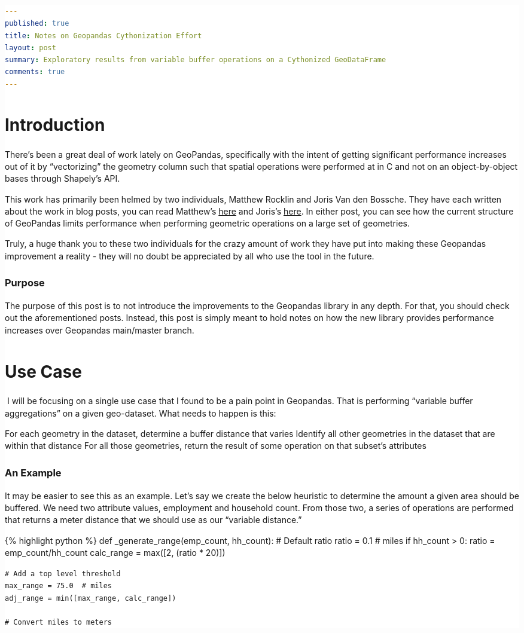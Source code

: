 ```yaml
---
published: true
title: Notes on Geopandas Cythonization Effort
layout: post
summary: Exploratory results from variable buffer operations on a Cythonized GeoDataFrame
comments: true
---
```


# Introduction

There’s been a great deal of work lately on GeoPandas, specifically with the intent of getting significant performance increases out of it by “vectorizing” the geometry column such that spatial operations were performed at in C and not on an object-by-object bases through Shapely’s API.

This work has primarily been helmed by two individuals, Matthew Rocklin and Joris Van den Bossche. They have each written about the work in blog posts, you can read Matthew’s [here](http://matthewrocklin.com/blog/work/2017/09/21/accelerating-geopandas-1) and Joris’s [here](https://jorisvandenbossche.github.io/blog/2017/09/19/geopandas-cython/). In either post, you can see how the current structure of GeoPandas limits performance when performing geometric operations on a large set of geometries.

Truly, a huge thank you to these two individuals for the crazy amount of work they have put into making these Geopandas improvement a reality - they will no doubt be appreciated by all who use the tool in the future.

### Purpose

The purpose of this post is to not introduce the improvements to the Geopandas library in any depth. For that, you should check out the aforementioned posts. Instead, this post is simply meant to hold notes on how the new library provides performance increases over Geopandas main/master branch.

# Use Case
 I will be focusing on a single use case that I found to be a pain point in Geopandas. That is performing “variable buffer aggregations” on a given geo-dataset. What needs to happen is this:

For each geometry in the dataset, determine a buffer distance that varies
Identify all other geometries in the dataset that are within that distance
For all those geometries, return the result of some operation on that subset’s attributes

### An Example

It may be easier to see this as an example. Let’s say we create the below heuristic to determine the amount a given area should be buffered. We need two attribute values, employment and household count. From those two, a series of operations are performed that returns a meter distance that we should use as our “variable distance.”

{% highlight python %}
def _generate_range(emp_count, hh_count):
    # Default ratio
    ratio = 0.1  # miles
    if hh_count > 0:
        ratio = emp_count/hh_count
    calc_range = max([2, (ratio * 20)])

    # Add a top level threshold
    max_range = 75.0  # miles
    adj_range = min([max_range, calc_range])
    
    # Convert miles to meters